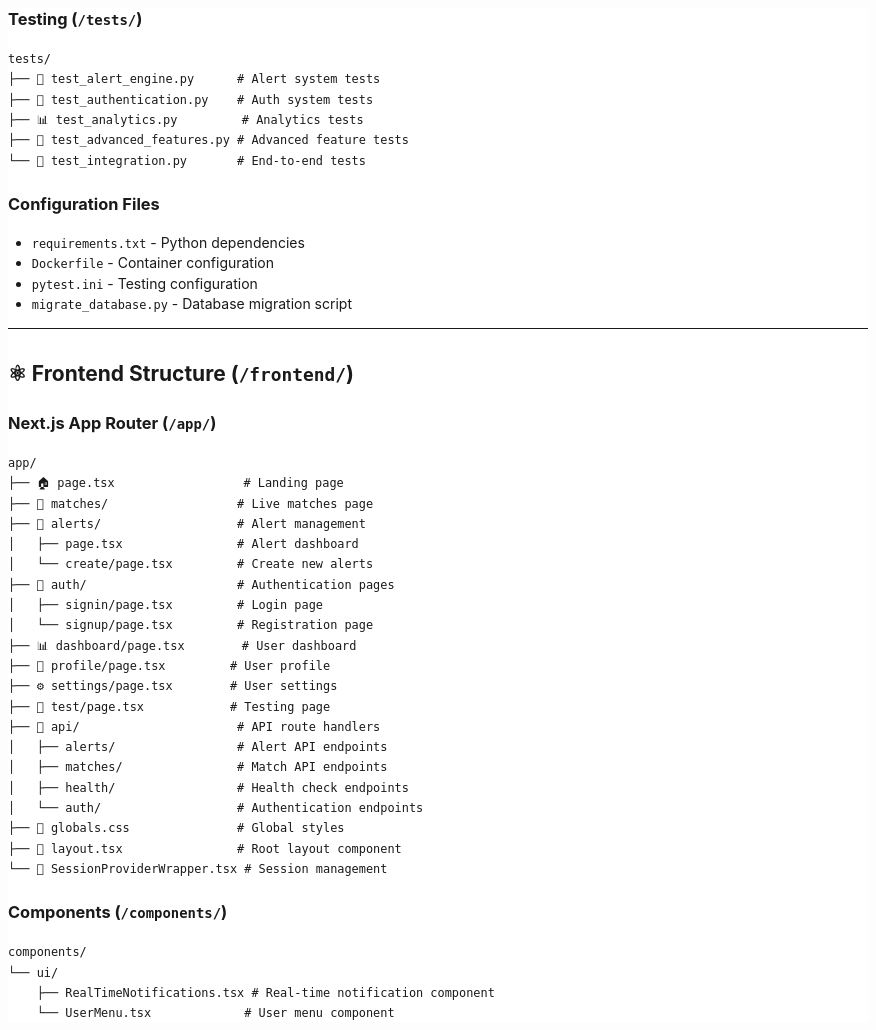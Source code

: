 ### **Testing** (`/tests/`)
```
tests/
├── 🧪 test_alert_engine.py      # Alert system tests
├── 🔐 test_authentication.py    # Auth system tests
├── 📊 test_analytics.py         # Analytics tests
├── 🚨 test_advanced_features.py # Advanced feature tests
└── 🔄 test_integration.py       # End-to-end tests
```

### **Configuration Files**
- `requirements.txt` - Python dependencies
- `Dockerfile` - Container configuration
- `pytest.ini` - Testing configuration
- `migrate_database.py` - Database migration script

---

## ⚛️ **Frontend Structure** (`/frontend/`)

### **Next.js App Router** (`/app/`)
```
app/
├── 🏠 page.tsx                  # Landing page
├── 🎯 matches/                  # Live matches page
├── 🚨 alerts/                   # Alert management
│   ├── page.tsx                # Alert dashboard
│   └── create/page.tsx         # Create new alerts
├── 🔐 auth/                     # Authentication pages
│   ├── signin/page.tsx         # Login page
│   └── signup/page.tsx         # Registration page
├── 📊 dashboard/page.tsx        # User dashboard
├── 👤 profile/page.tsx         # User profile
├── ⚙️ settings/page.tsx        # User settings
├── 🧪 test/page.tsx            # Testing page
├── 📡 api/                      # API route handlers
│   ├── alerts/                 # Alert API endpoints
│   ├── matches/                # Match API endpoints
│   ├── health/                 # Health check endpoints
│   └── auth/                   # Authentication endpoints
├── 🎨 globals.css               # Global styles
├── 📱 layout.tsx                # Root layout component
└── 🔄 SessionProviderWrapper.tsx # Session management
```

### **Components** (`/components/`)
```
components/
└── ui/
    ├── RealTimeNotifications.tsx # Real-time notification component
    └── UserMenu.tsx             # User menu component
```
